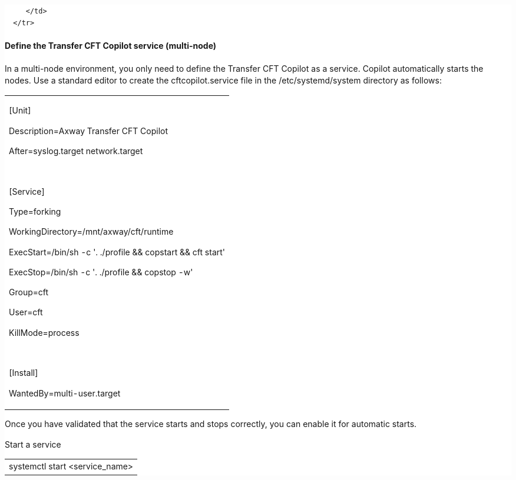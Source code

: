          </td>
      </tr>
   </tbody>
</table>



#### Define the Transfer CFT Copilot service (multi-node)



In a multi-node environment, you only need to define the Transfer CFT Copilot as a service. Copilot automatically starts the nodes. Use a standard editor to create the cftcopilot.service file in the /etc/systemd/system directory as follows:



<table cellspacing="0">
   <col/>
   <tbody>
      <tr>
         <td>
            <p>[Unit]</p>
            <p>Description=Axway Transfer CFT Copilot</p>
            <p>After=syslog.target network.target</p>
            <p> </p>
            <p>[Service]</p>
            <p>Type=forking</p>
            <p>WorkingDirectory=/mnt/axway/cft/runtime</p>
            <p>ExecStart=/bin/sh -c '. ./profile &amp;&amp; copstart &amp;&amp; cft start'</p>
            <p>ExecStop=/bin/sh -c '. ./profile &amp;&amp; copstop -w'</p>
            <p>Group=cft</p>
            <p>User=cft</p>
            <p>KillMode=process</p>
            <p> </p>
            <p>[Install]</p>
            <p>WantedBy=multi-user.target</p>
         </td>
      </tr>
   </tbody>
</table>



Once you have validated that the service starts and stops correctly, you can enable it for automatic starts.



Start a service



<table cellspacing="0">
   <col/>
   <tbody>
      <tr>
         <td>systemctl start &lt;service_name&gt;         </td>
      </tr>
   </tbody>
</table>
